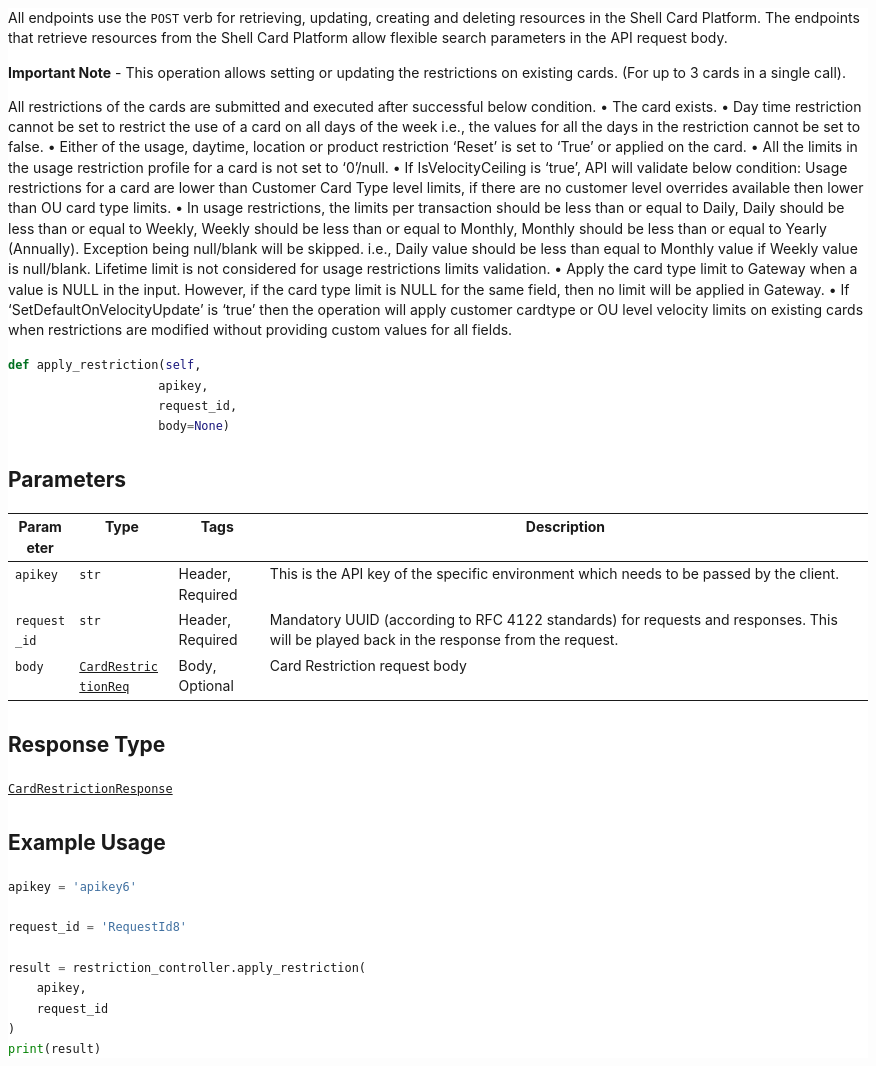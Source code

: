 All endpoints use the `POST` verb for retrieving, updating, creating and deleting resources in the Shell Card Platform. The endpoints that retrieve resources from the Shell Card Platform allow flexible search parameters in the API request body.

**Important Note** - This operation allows setting or updating the restrictions on existing cards. (For up to 3 cards in a single call).

All restrictions of the cards are submitted and executed after successful below condition.
•	The card exists.
•	Day time restriction cannot be set to restrict the use of a card on all days of the week i.e., the values for all the days in the restriction cannot be set to false.
•	Either of the usage, daytime, location or product restriction ‘Reset’ is set to ‘True’ or applied on the card.
•	All the limits in the usage restriction profile for a card is not set to ‘0’/null.
•	If IsVelocityCeiling is ‘true’, API will validate below condition:
Usage restrictions for a card are lower than Customer Card Type level limits, if there are no customer level overrides available then lower than OU card type limits.
•	In usage restrictions, the limits per transaction should be less than or equal to Daily, Daily should be less than or equal to Weekly, Weekly should be less than or equal to Monthly, Monthly should be less than or equal to Yearly (Annually). Exception being null/blank will be skipped. i.e., Daily value should be less than equal to Monthly value if Weekly value is null/blank. Lifetime limit is not considered for usage restrictions limits validation.
•	Apply the card type limit to Gateway when a value is NULL in the input. However, if the card type limit is NULL for the same field, then no limit will be applied in Gateway.
•	If ‘SetDefaultOnVelocityUpdate’ is ‘true’ then the operation will apply customer cardtype or OU level velocity limits on existing cards when restrictions are modified without providing custom values for all fields.

```python
def apply_restriction(self,
                     apikey,
                     request_id,
                     body=None)
```

## Parameters

| Parameter | Type | Tags | Description |
|  --- | --- | --- | --- |
| `apikey` | `str` | Header, Required | This is the API key of the specific environment which needs to be passed by the client. |
| `request_id` | `str` | Header, Required | Mandatory UUID (according to RFC 4122 standards) for requests and responses. This will be played back in the response from the request. |
| `body` | [`CardRestrictionReq`](../../doc/models/card-restriction-req.md) | Body, Optional | Card Restriction request body |

## Response Type

[`CardRestrictionResponse`](../../doc/models/card-restriction-response.md)

## Example Usage

```python
apikey = 'apikey6'

request_id = 'RequestId8'

result = restriction_controller.apply_restriction(
    apikey,
    request_id
)
print(result)
```
